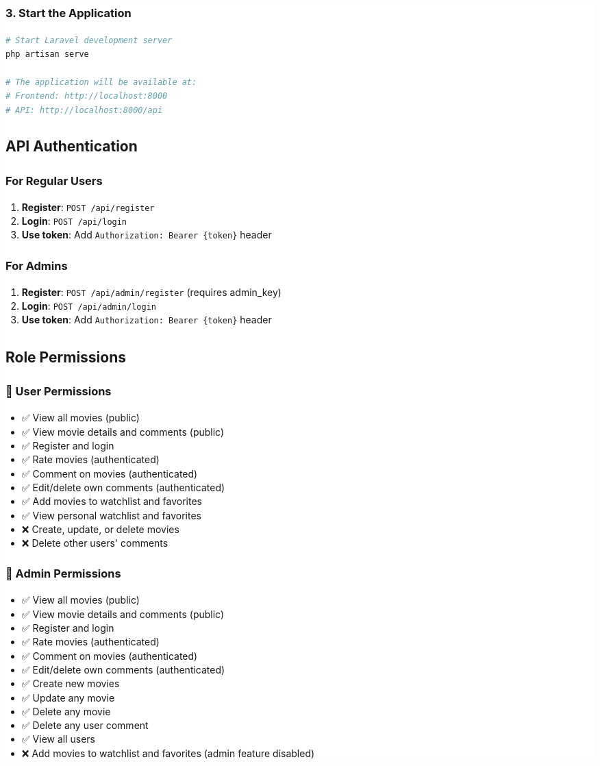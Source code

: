 ### 3. Start the Application

```bash
# Start Laravel development server
php artisan serve

# The application will be available at:
# Frontend: http://localhost:8000
# API: http://localhost:8000/api
```

## API Authentication

### For Regular Users
1. **Register**: `POST /api/register`
2. **Login**: `POST /api/login`
3. **Use token**: Add `Authorization: Bearer {token}` header

### For Admins
1. **Register**: `POST /api/admin/register` (requires admin_key)
2. **Login**: `POST /api/admin/login`
3. **Use token**: Add `Authorization: Bearer {token}` header

## Role Permissions

### 👤 User Permissions
- ✅ View all movies (public)
- ✅ View movie details and comments (public)
- ✅ Register and login
- ✅ Rate movies (authenticated)
- ✅ Comment on movies (authenticated)
- ✅ Edit/delete own comments (authenticated)
- ✅ Add movies to watchlist and favorites
- ✅ View personal watchlist and favorites
- ❌ Create, update, or delete movies
- ❌ Delete other users' comments

### 👑 Admin Permissions
- ✅ View all movies (public)
- ✅ View movie details and comments (public)
- ✅ Register and login
- ✅ Rate movies (authenticated)
- ✅ Comment on movies (authenticated)
- ✅ Edit/delete own comments (authenticated)
- ✅ Create new movies
- ✅ Update any movie
- ✅ Delete any movie
- ✅ Delete any user comment
- ✅ View all users
- ❌ Add movies to watchlist and favorites (admin feature disabled)
